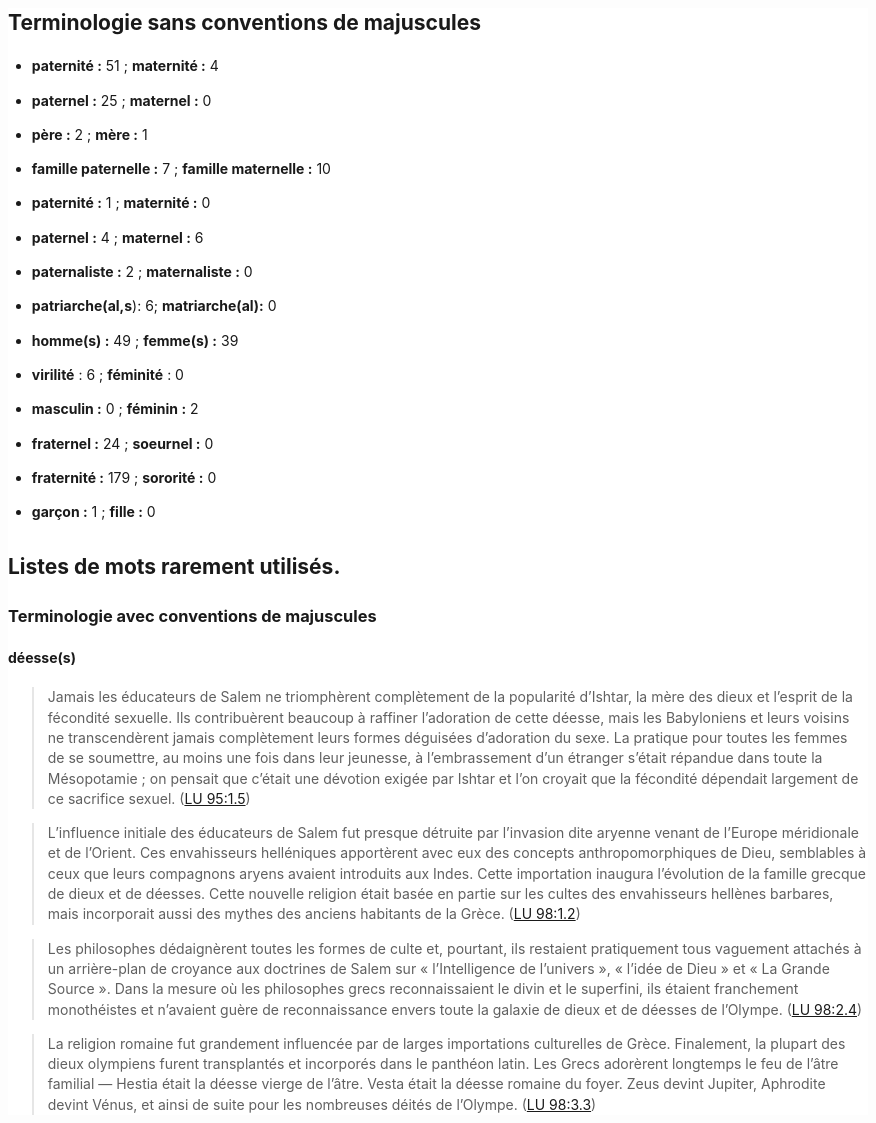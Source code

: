 ## **Terminologie sans conventions de majuscules**

- **paternité :** 51 ; **maternité :** 4
- **paternel :** 25 ; **maternel :** 0
- **père :** 2 ; **mère :** 1
- **famille paternelle :** 7 ; **famille maternelle :** 10
- **paternité :** 1 ; **maternité :** 0

- **paternel :** 4 ; **maternel :** 6
- **paternaliste :** 2 ; **maternaliste :** 0
- **patriarche(al,s**): 6; **matriarche(al):** 0

- **homme(s) :** 49 ; **femme(s) :** 39
- **virilité** : 6 ; **féminité** : 0
- **masculin :** 0 ; **féminin :** 2

- **fraternel :** 24 ; **soeurnel :** 0
- **fraternité :** 179 ; **sororité :** 0
- **garçon :** 1 ; **fille :** 0

## Listes de mots rarement utilisés.

### Terminologie avec conventions de majuscules

#### déesse(s)

> Jamais les éducateurs de Salem ne triomphèrent complètement de la popularité d’Ishtar, la mère des dieux et l’esprit de la fécondité sexuelle. Ils contribuèrent beaucoup à raffiner l’adoration de cette déesse, mais les Babyloniens et leurs voisins ne transcendèrent jamais complètement leurs formes déguisées d’adoration du sexe. La pratique pour toutes les femmes de se soumettre, au moins une fois dans leur jeunesse, à l’embrassement d’un étranger s’était répandue dans toute la Mésopotamie ; on pensait que c’était une dévotion exigée par Ishtar et l’on croyait que la fécondité dépendait largement de ce sacrifice sexuel. ([LU 95:1.5](/fr/The_Urantia_Book/95#p1_5))

> L’influence initiale des éducateurs de Salem fut presque détruite par l’invasion dite aryenne venant de l’Europe méridionale et de l’Orient. Ces envahisseurs helléniques apportèrent avec eux des concepts anthropomorphiques de Dieu, semblables à ceux que leurs compagnons aryens avaient introduits aux Indes. Cette importation inaugura l’évolution de la famille grecque de dieux et de déesses. Cette nouvelle religion était basée en partie sur les cultes des envahisseurs hellènes barbares, mais incorporait aussi des mythes des anciens habitants de la Grèce. ([LU 98:1.2](/fr/The_Urantia_Book/98#p1_2))

> Les philosophes dédaignèrent toutes les formes de culte et, pourtant, ils restaient pratiquement tous vaguement attachés à un arrière-plan de croyance aux doctrines de Salem sur « l’Intelligence de l’univers », « l’idée de Dieu » et « La Grande Source ». Dans la mesure où les philosophes grecs reconnaissaient le divin et le superfini, ils étaient franchement monothéistes et n’avaient guère de reconnaissance envers toute la galaxie de dieux et de déesses de l’Olympe. ([LU 98:2.4](/fr/The_Urantia_Book/98#p2_4))

> La religion romaine fut grandement influencée par de larges importations culturelles de Grèce. Finalement, la plupart des dieux olympiens furent transplantés et incorporés dans le panthéon latin. Les Grecs adorèrent longtemps le feu de l’âtre familial — Hestia était la déesse vierge de l’âtre. Vesta était la déesse romaine du foyer. Zeus devint Jupiter, Aphrodite devint Vénus, et ainsi de suite pour les nombreuses déités de l’Olympe. ([LU 98:3.3](/fr/The_Urantia_Book/98#p3_3))
